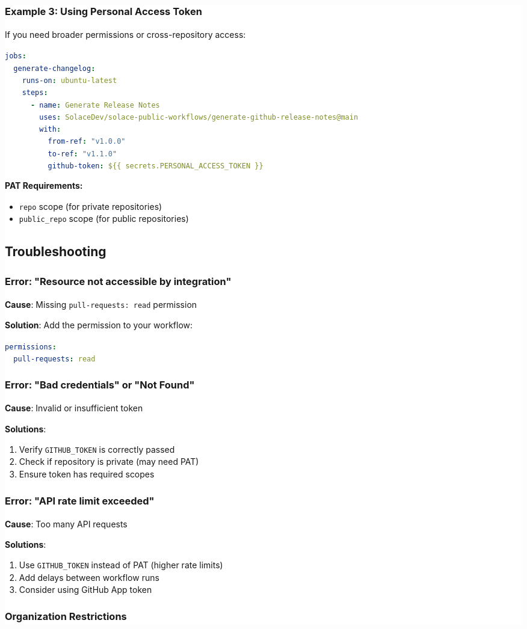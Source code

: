 ### Example 3: Using Personal Access Token

If you need broader permissions or cross-repository access:

```yaml
jobs:
  generate-changelog:
    runs-on: ubuntu-latest
    steps:
      - name: Generate Release Notes
        uses: SolaceDev/solace-public-workflows/generate-github-release-notes@main
        with:
          from-ref: "v1.0.0"
          to-ref: "v1.1.0"
          github-token: ${{ secrets.PERSONAL_ACCESS_TOKEN }}
```

**PAT Requirements:**

- `repo` scope (for private repositories)
- `public_repo` scope (for public repositories)

## Troubleshooting

### Error: "Resource not accessible by integration"

**Cause**: Missing `pull-requests: read` permission

**Solution**: Add the permission to your workflow:

```yaml
permissions:
  pull-requests: read
```

### Error: "Bad credentials" or "Not Found"

**Cause**: Invalid or insufficient token

**Solutions**:

1. Verify `GITHUB_TOKEN` is correctly passed
2. Check if repository is private (may need PAT)
3. Ensure token has required scopes

### Error: "API rate limit exceeded"

**Cause**: Too many API requests

**Solutions**:

1. Use `GITHUB_TOKEN` instead of PAT (higher rate limits)
2. Add delays between workflow runs
3. Consider using GitHub App token

### Organization Restrictions
